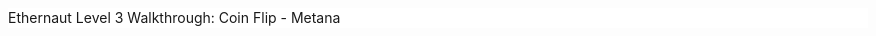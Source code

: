 



Ethernaut Level 3 Walkthrough: Coin Flip - Metana






















































































 
